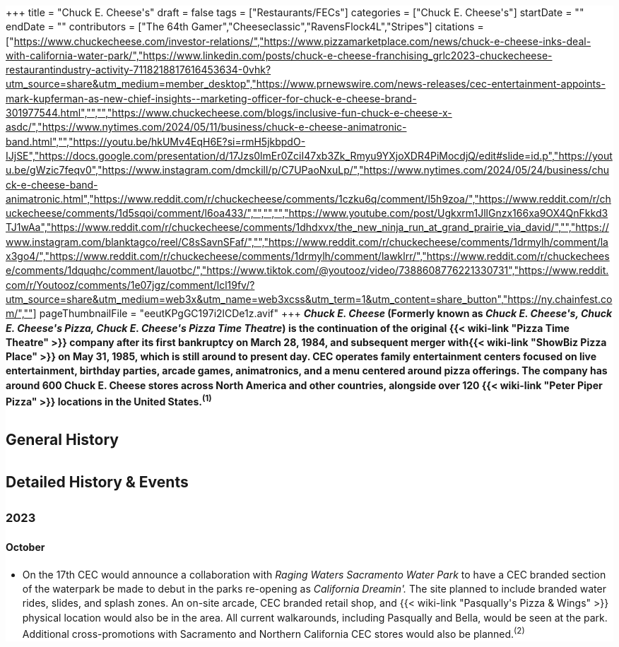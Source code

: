 +++
title = "Chuck E. Cheese's"
draft = false
tags = ["Restaurants/FECs"]
categories = ["Chuck E. Cheese's"]
startDate = ""
endDate = ""
contributors = ["The 64th Gamer","Cheeseclassic","RavensFlock4L","Stripes"]
citations = ["https://www.chuckecheese.com/investor-relations/","https://www.pizzamarketplace.com/news/chuck-e-cheese-inks-deal-with-california-water-park/","https://www.linkedin.com/posts/chuck-e-cheese-franchising_grlc2023-chuckecheese-restaurantindustry-activity-7118218817616453634-0vhk?utm_source=share&utm_medium=member_desktop","https://www.prnewswire.com/news-releases/cec-entertainment-appoints-mark-kupferman-as-new-chief-insights--marketing-officer-for-chuck-e-cheese-brand-301977544.html","","","https://www.chuckecheese.com/blogs/inclusive-fun-chuck-e-cheese-x-asdc/","https://www.nytimes.com/2024/05/11/business/chuck-e-cheese-animatronic-band.html","","https://youtu.be/hkUMv4EqH6E?si=rmH5jkbpdO-IJjSE","https://docs.google.com/presentation/d/17Jzs0lmEr0ZciI47xb3Zk_Rmyu9YXjoXDR4PiMocdjQ/edit#slide=id.p","https://youtu.be/gWzic7feqv0","https://www.instagram.com/dmckill/p/C7UPaoNxuLp/","https://www.nytimes.com/2024/05/24/business/chuck-e-cheese-band-animatronic.html","https://www.reddit.com/r/chuckecheese/comments/1czku6q/comment/l5h9zoa/","https://www.reddit.com/r/chuckecheese/comments/1d5sqoi/comment/l6oa433/","","","","https://www.youtube.com/post/Ugkxrm1JllGnzx166xa9OX4QnFkkd3TJ1wAa","https://www.reddit.com/r/chuckecheese/comments/1dhdxvx/the_new_ninja_run_at_grand_prairie_via_david/","","https://www.instagram.com/blanktagco/reel/C8sSavnSFaf/","","https://www.reddit.com/r/chuckecheese/comments/1drmylh/comment/lax3go4/","https://www.reddit.com/r/chuckecheese/comments/1drmylh/comment/lawklrr/","https://www.reddit.com/r/chuckecheese/comments/1dquqhc/comment/lauotbc/","https://www.tiktok.com/@youtooz/video/7388608776221330731","https://www.reddit.com/r/Youtooz/comments/1e07jgz/comment/lcl19fv/?utm_source=share&utm_medium=web3x&utm_name=web3xcss&utm_term=1&utm_content=share_button","https://ny.chainfest.com/",""]
pageThumbnailFile = "eeutKPgGC197i2lCDe1z.avif"
+++
***Chuck E. Cheese* (Formerly known as ***Chuck E. Cheese's, Chuck E. Cheese's Pizza, Chuck E. Cheese's Pizza Time Theatre*) is the continuation of the original {{< wiki-link "Pizza Time Theatre" >}} company after its first bankruptcy on March 28, 1984, and subsequent merger with{{< wiki-link "ShowBiz Pizza Place" >}} on May 31, 1985, which is still around to present day.
CEC operates family entertainment centers focused on live entertainment, birthday parties, arcade games, animatronics, and a menu centered around pizza offerings. The company has around 600 Chuck E. Cheese stores across North America and other countries, alongside over 120 {{< wiki-link "Peter Piper Pizza" >}} locations in the United States.<sup>(1)</sup>****

## General History

## Detailed History & Events

### 2023

#### October

- On the 17th CEC would announce a collaboration with *Raging Waters Sacramento Water Park* to have a CEC branded section of the waterpark be made to debut in the parks re-opening as *California Dreamin'.* The site planned to include branded water rides, slides, and splash zones. An on-site arcade, CEC branded retail shop, and {{< wiki-link "Pasqually's Pizza & Wings" >}} physical location would also be in the area. All current walkarounds, including Pasqually and Bella, would be seen at the park. Additional cross-promotions with Sacramento and Northern California CEC stores would also be planned.<sup>(2)</sup>

